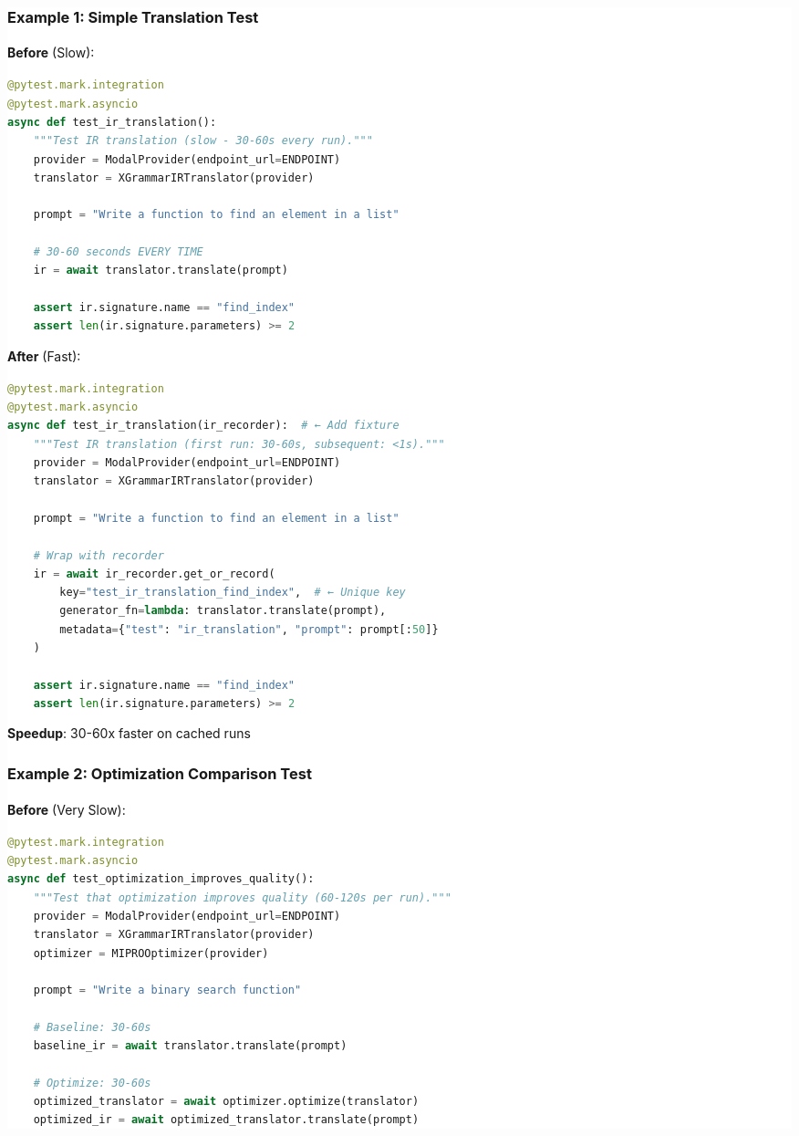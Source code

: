 ### Example 1: Simple Translation Test

**Before** (Slow):
```python
@pytest.mark.integration
@pytest.mark.asyncio
async def test_ir_translation():
    """Test IR translation (slow - 30-60s every run)."""
    provider = ModalProvider(endpoint_url=ENDPOINT)
    translator = XGrammarIRTranslator(provider)

    prompt = "Write a function to find an element in a list"

    # 30-60 seconds EVERY TIME
    ir = await translator.translate(prompt)

    assert ir.signature.name == "find_index"
    assert len(ir.signature.parameters) >= 2
```

**After** (Fast):
```python
@pytest.mark.integration
@pytest.mark.asyncio
async def test_ir_translation(ir_recorder):  # ← Add fixture
    """Test IR translation (first run: 30-60s, subsequent: <1s)."""
    provider = ModalProvider(endpoint_url=ENDPOINT)
    translator = XGrammarIRTranslator(provider)

    prompt = "Write a function to find an element in a list"

    # Wrap with recorder
    ir = await ir_recorder.get_or_record(
        key="test_ir_translation_find_index",  # ← Unique key
        generator_fn=lambda: translator.translate(prompt),
        metadata={"test": "ir_translation", "prompt": prompt[:50]}
    )

    assert ir.signature.name == "find_index"
    assert len(ir.signature.parameters) >= 2
```

**Speedup**: 30-60x faster on cached runs

### Example 2: Optimization Comparison Test

**Before** (Very Slow):
```python
@pytest.mark.integration
@pytest.mark.asyncio
async def test_optimization_improves_quality():
    """Test that optimization improves quality (60-120s per run)."""
    provider = ModalProvider(endpoint_url=ENDPOINT)
    translator = XGrammarIRTranslator(provider)
    optimizer = MIPROOptimizer(provider)

    prompt = "Write a binary search function"

    # Baseline: 30-60s
    baseline_ir = await translator.translate(prompt)

    # Optimize: 30-60s
    optimized_translator = await optimizer.optimize(translator)
    optimized_ir = await optimized_translator.translate(prompt)

```